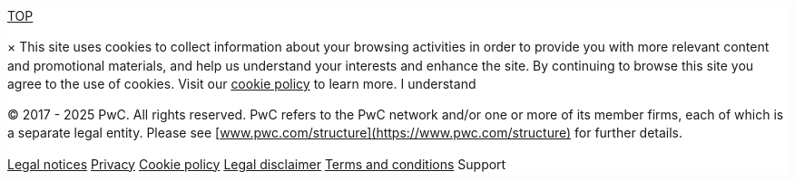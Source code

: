 [TOP](bosnia-and-herzegovina%3FtopicTypeId=d81ae229-7a96-42b6-8259-b912bb9d0322.html# "Return to top of the page")




×
 This site uses cookies to collect information about your browsing activities in order to provide you with more relevant content and promotional materials, and help us understand your interests and enhance the site. By continuing to browse this site you agree to the use of cookies. Visit our [cookie policy](https://www.pwc.com/gx/en/legal-notices/cookie-policy.html) to learn more.
I understand




© 2017 - 2025 PwC. All rights reserved. PwC refers to the PwC network and/or one or more of its member firms, each of which is a separate legal entity. Please see [www.pwc.com/structure](https://www.pwc.com/structure) for further details.


[Legal notices](https://www.pwc.com/gx/en/legal-notices.html)
[Privacy](https://www.pwc.com/gx/en/legal-notices/pwc-privacy-statement.html)
[Cookie policy](https://www.pwc.com/gx/en/legal-notices/cookie-policy.html)
[Legal disclaimer](https://www.pwc.com/gx/en/legal-notices/legal-disclaimer.html)
[Terms and conditions](https://www.pwc.com/gx/en/legal-notices/terms-and-conditions.html)
Support






